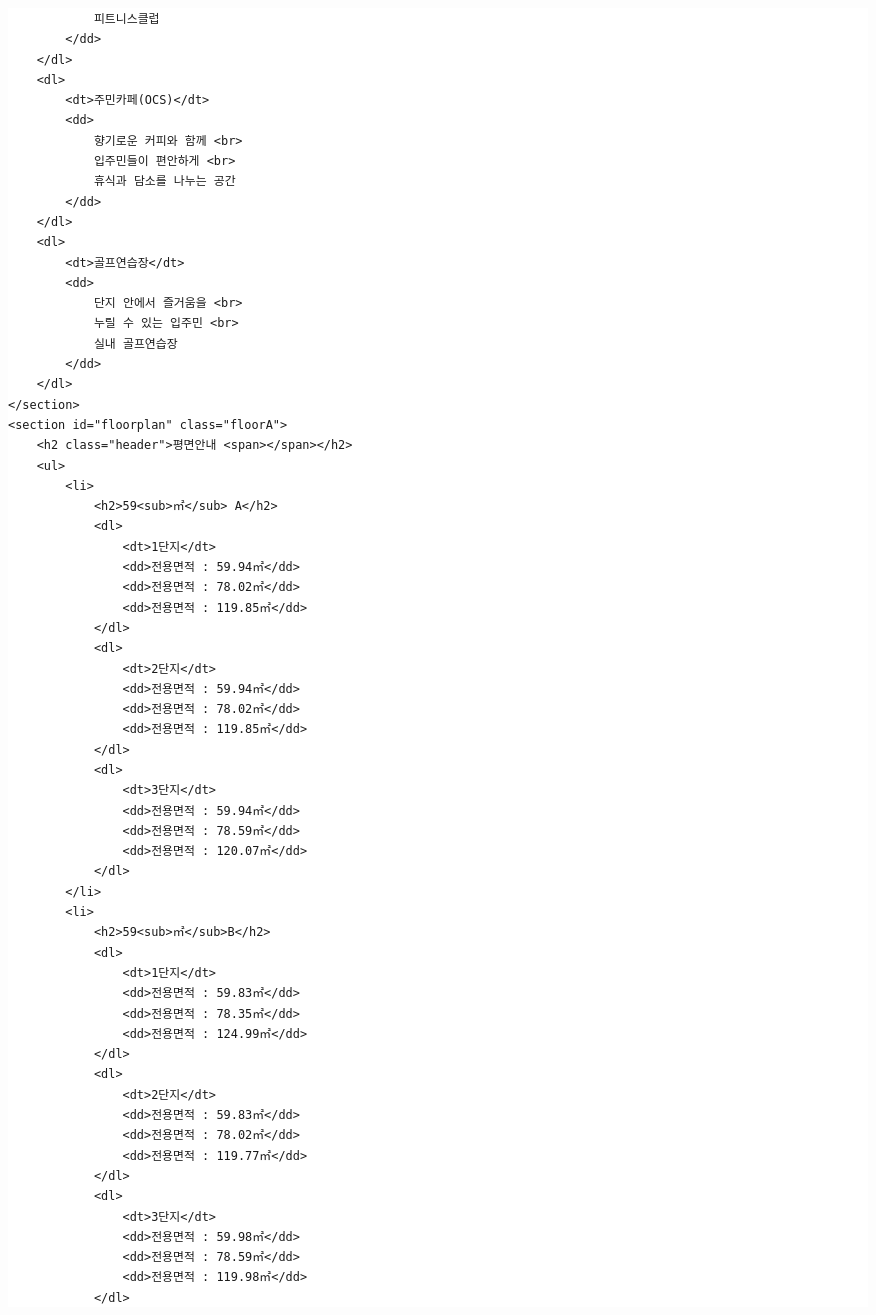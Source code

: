                 피트니스클럽
            </dd>
        </dl>
        <dl>
            <dt>주민카페(OCS)</dt>
            <dd>
                향기로운 커피와 함께 <br>
                입주민들이 편안하게 <br>
                휴식과 담소를 나누는 공간
            </dd>
        </dl>
        <dl>
            <dt>골프연습장</dt>
            <dd>
                단지 안에서 즐거움을 <br>
                누릴 수 있는 입주민 <br>
                실내 골프연습장
            </dd>
        </dl>
    </section>
    <section id="floorplan" class="floorA">
        <h2 class="header">평면안내 <span></span></h2>
        <ul>
            <li>
                <h2>59<sub>㎡</sub> A</h2>
                <dl>
                    <dt>1단지</dt>
                    <dd>전용면적 : 59.94㎡</dd>
                    <dd>전용면적 : 78.02㎡</dd>
                    <dd>전용면적 : 119.85㎡</dd>
                </dl>
                <dl>
                    <dt>2단지</dt>
                    <dd>전용면적 : 59.94㎡</dd>
                    <dd>전용면적 : 78.02㎡</dd>
                    <dd>전용면적 : 119.85㎡</dd>
                </dl>
                <dl>
                    <dt>3단지</dt>
                    <dd>전용면적 : 59.94㎡</dd>
                    <dd>전용면적 : 78.59㎡</dd>
                    <dd>전용면적 : 120.07㎡</dd>
                </dl>
            </li>
            <li>
                <h2>59<sub>㎡</sub>B</h2>
                <dl>
                    <dt>1단지</dt>
                    <dd>전용면적 : 59.83㎡</dd>
                    <dd>전용면적 : 78.35㎡</dd>
                    <dd>전용면적 : 124.99㎡</dd>
                </dl>
                <dl>
                    <dt>2단지</dt>
                    <dd>전용면적 : 59.83㎡</dd>
                    <dd>전용면적 : 78.02㎡</dd>
                    <dd>전용면적 : 119.77㎡</dd>
                </dl>
                <dl>
                    <dt>3단지</dt>
                    <dd>전용면적 : 59.98㎡</dd>
                    <dd>전용면적 : 78.59㎡</dd>
                    <dd>전용면적 : 119.98㎡</dd>
                </dl>